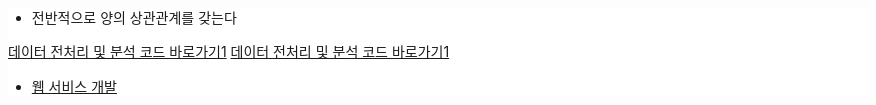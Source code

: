 * 전반적으로 양의 상관관계를 갖는다

[데이터 전처리 및 분석 코드 바로가기1](https://github.com/MJU-Capstone-Design/FENCE_data_analysis/tree/master/yurim/03corr_neigh)
[데이터 전처리 및 분석 코드 바로가기1](https://github.com/MJU-Capstone-Design/FENCE_data_analysis/tree/master/heeju)
* [웹 서비스 개발](https://github.com/MJU-Capstone-Design/Fence_dev)